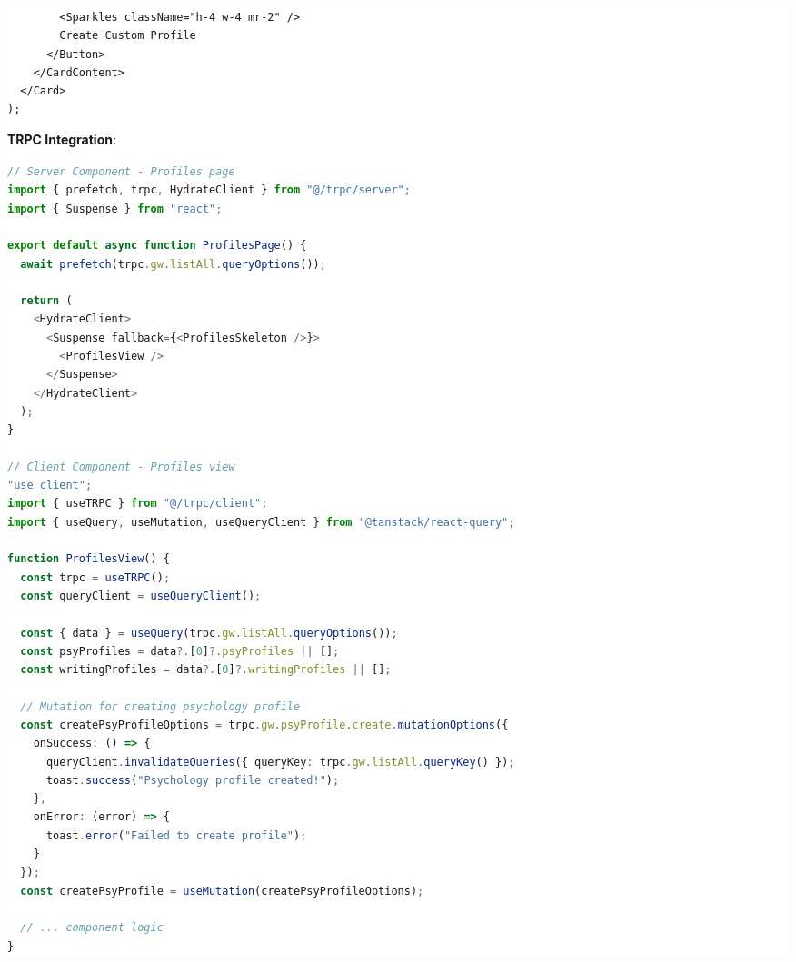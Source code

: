 ```tsx
        <Sparkles className="h-4 w-4 mr-2" />
        Create Custom Profile
      </Button>
    </CardContent>
  </Card>
);
```

**TRPC Integration**:
```typescript
// Server Component - Profiles page
import { prefetch, trpc, HydrateClient } from "@/trpc/server";
import { Suspense } from "react";

export default async function ProfilesPage() {
  await prefetch(trpc.gw.listAll.queryOptions());
  
  return (
    <HydrateClient>
      <Suspense fallback={<ProfilesSkeleton />}>
        <ProfilesView />
      </Suspense>
    </HydrateClient>
  );
}

// Client Component - Profiles view
"use client";
import { useTRPC } from "@/trpc/client";
import { useQuery, useMutation, useQueryClient } from "@tanstack/react-query";

function ProfilesView() {
  const trpc = useTRPC();
  const queryClient = useQueryClient();
  
  const { data } = useQuery(trpc.gw.listAll.queryOptions());
  const psyProfiles = data?.[0]?.psyProfiles || [];
  const writingProfiles = data?.[0]?.writingProfiles || [];
  
  // Mutation for creating psychology profile
  const createPsyProfileOptions = trpc.gw.psyProfile.create.mutationOptions({
    onSuccess: () => {
      queryClient.invalidateQueries({ queryKey: trpc.gw.listAll.queryKey() });
      toast.success("Psychology profile created!");
    },
    onError: (error) => {
      toast.error("Failed to create profile");
    }
  });
  const createPsyProfile = useMutation(createPsyProfileOptions);
  
  // ... component logic
}
```
